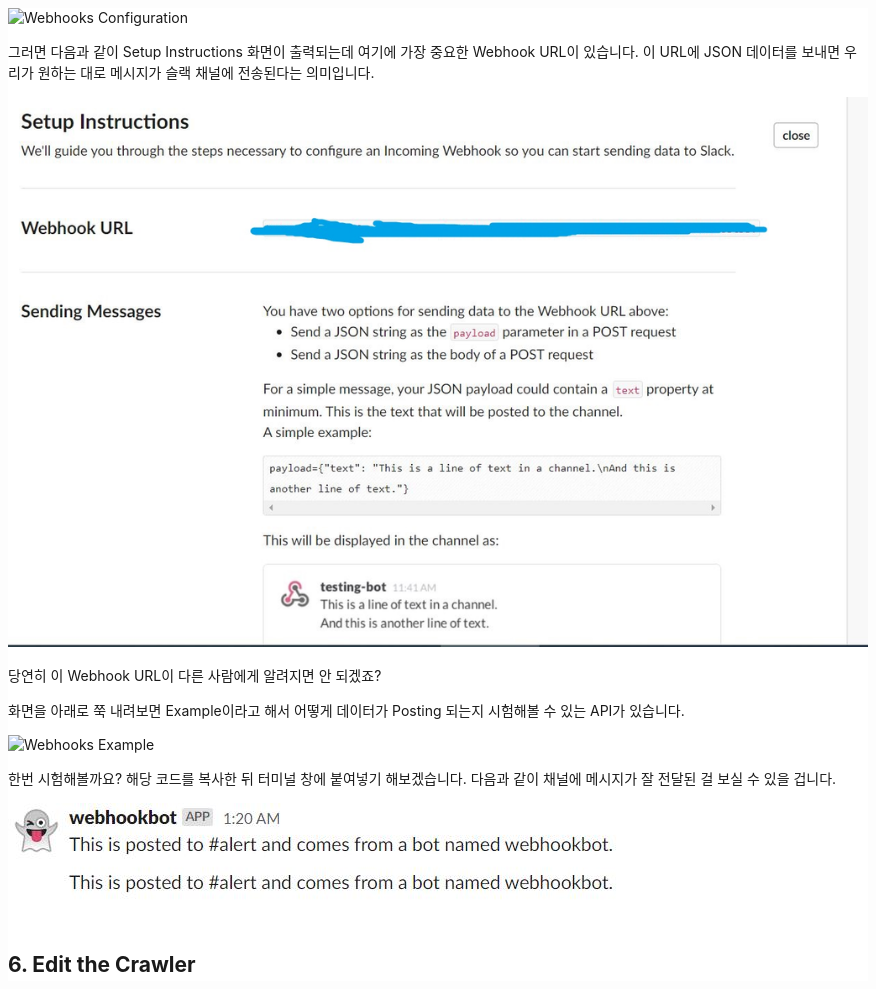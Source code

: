 ![Webhooks Configuration](./slack-github-action-automation/webhooks_configration.jpg)

그러면 다음과 같이 Setup Instructions 화면이 출력되는데 여기에 가장 중요한 Webhook URL이 있습니다. 이 URL에 JSON 데이터를 보내면 우리가 원하는 대로 메시지가 슬랙 채널에 전송된다는 의미입니다.

![Webhooks Setup Instructions](./slack-github-action-automation/webhooks_setup_instructions.jpg)

당연히 이 Webhook URL이 다른 사람에게 알려지면 안 되겠죠?

화면을 아래로 쭉 내려보면 Example이라고 해서 어떻게 데이터가 Posting 되는지 시험해볼 수 있는 API가 있습니다.

![Webhooks Example](./slack-github-action-automation/webhooks_configration.jpg)

한번 시험해볼까요? 해당 코드를 복사한 뒤 터미널 창에 붙여넣기 해보겠습니다. 다음과 같이 채널에 메시지가 잘 전달된 걸 보실 수 있을 겁니다.

![Webhooks Example API Result](./slack-github-action-automation/webhooks_example_result.jpg)

## 6. Edit the Crawler
